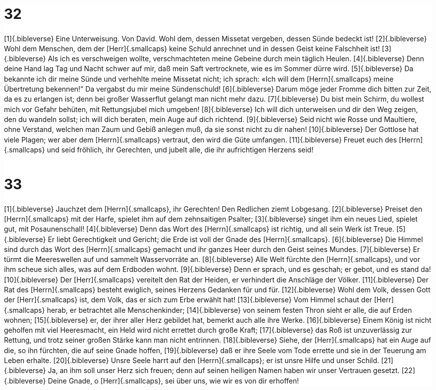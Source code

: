 # 32 
[1]{.bibleverse} Eine Unterweisung. Von David. Wohl dem, dessen Missetat vergeben, dessen Sünde bedeckt ist! 
[2]{.bibleverse} Wohl dem Menschen, dem der [Herr]{.smallcaps} keine Schuld anrechnet und in dessen Geist keine Falschheit ist! 
[3]{.bibleverse} Als ich es verschweigen wollte, verschmachteten meine Gebeine durch mein täglich Heulen. 
[4]{.bibleverse} Denn deine Hand lag Tag und Nacht schwer auf mir, daß mein Saft vertrocknete, wie es im Sommer dürre wird. 
[5]{.bibleverse} Da bekannte ich dir meine Sünde und verhehlte meine Missetat nicht; ich sprach: «Ich will dem [Herrn]{.smallcaps} meine Übertretung bekennen!” Da vergabst du mir meine Sündenschuld! 
[6]{.bibleverse} Darum möge jeder Fromme dich bitten zur Zeit, da es zu erlangen ist; denn bei großer Wasserflut gelangt man nicht mehr dazu. 
[7]{.bibleverse} Du bist mein Schirm, du wollest mich vor Gefahr behüten, mit Rettungsjubel mich umgeben! 
[8]{.bibleverse} Ich will dich unterweisen und dir den Weg zeigen, den du wandeln sollst; ich will dich beraten, mein Auge auf dich richtend. 
[9]{.bibleverse} Seid nicht wie Rosse und Maultiere, ohne Verstand, welchen man Zaum und Gebiß anlegen muß, da sie sonst nicht zu dir nahen! 
[10]{.bibleverse} Der Gottlose hat viele Plagen; wer aber dem [Herrn]{.smallcaps} vertraut, den wird die Güte umfangen. 
[11]{.bibleverse} Freuet euch des [Herrn]{.smallcaps} und seid fröhlich, ihr Gerechten, und jubelt alle, die ihr aufrichtigen Herzens seid! 

# 33 
[1]{.bibleverse} Jauchzet dem [Herrn]{.smallcaps}, ihr Gerechten! Den Redlichen ziemt Lobgesang. 
[2]{.bibleverse} Preiset den [Herrn]{.smallcaps} mit der Harfe, spielet ihm auf dem zehnsaitigen Psalter; 
[3]{.bibleverse} singet ihm ein neues Lied, spielet gut, mit Posaunenschall! 
[4]{.bibleverse} Denn das Wort des [Herrn]{.smallcaps} ist richtig, und all sein Werk ist Treue. 
[5]{.bibleverse} Er liebt Gerechtigkeit und Gericht; die Erde ist voll der Gnade des [Herrn]{.smallcaps}. 
[6]{.bibleverse} Die Himmel sind durch das Wort des [Herrn]{.smallcaps} gemacht und ihr ganzes Heer durch den Geist seines Mundes. 
[7]{.bibleverse} Er türmt die Meereswellen auf und sammelt Wasservorräte an. 
[8]{.bibleverse} Alle Welt fürchte den [Herrn]{.smallcaps}, und vor ihm scheue sich alles, was auf dem Erdboden wohnt. 
[9]{.bibleverse} Denn er sprach, und es geschah; er gebot, und es stand da! 
[10]{.bibleverse} Der [Herr]{.smallcaps} vereitelt den Rat der Heiden, er verhindert die Anschläge der Völker. 
[11]{.bibleverse} Der Rat des [Herrn]{.smallcaps} besteht ewiglich, seines Herzens Gedanken für und für. 
[12]{.bibleverse} Wohl dem Volk, dessen Gott der [Herr]{.smallcaps} ist, dem Volk, das er sich zum Erbe erwählt hat! 
[13]{.bibleverse} Vom Himmel schaut der [Herr]{.smallcaps} herab, er betrachtet alle Menschenkinder; 
[14]{.bibleverse} von seinem festen Thron sieht er alle, die auf Erden wohnen; 
[15]{.bibleverse} er, der ihrer aller Herz gebildet hat, bemerkt auch alle ihre Werke. 
[16]{.bibleverse} Einem König ist nicht geholfen mit viel Heeresmacht, ein Held wird nicht errettet durch große Kraft; 
[17]{.bibleverse} das Roß ist unzuverlässig zur Rettung, und trotz seiner großen Stärke kann man nicht entrinnen. 
[18]{.bibleverse} Siehe, der [Herr]{.smallcaps} hat ein Auge auf die, so ihn fürchten, die auf seine Gnade hoffen, 
[19]{.bibleverse} daß er ihre Seele vom Tode errette und sie in der Teuerung am Leben erhalte. 
[20]{.bibleverse} Unsre Seele harrt auf den [Herrn]{.smallcaps}; er ist unsre Hilfe und unser Schild. 
[21]{.bibleverse} Ja, an ihm soll unser Herz sich freuen; denn auf seinen heiligen Namen haben wir unser Vertrauen gesetzt. 
[22]{.bibleverse} Deine Gnade, o [Herr]{.smallcaps}, sei über uns, wie wir es von dir erhoffen! 
